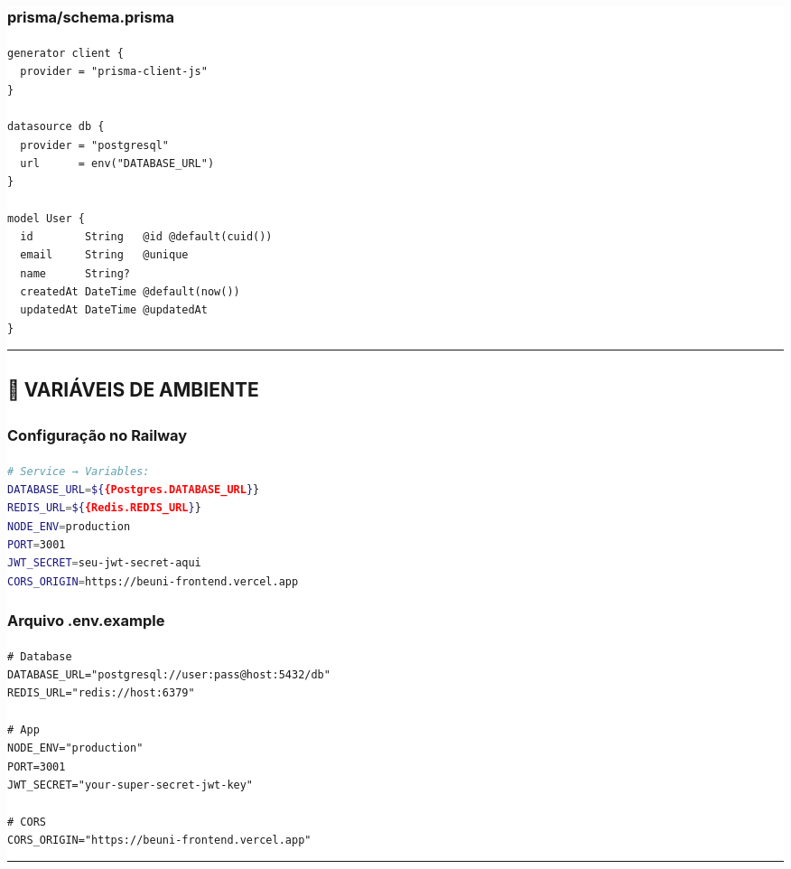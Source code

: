 ### **prisma/schema.prisma**
```prisma
generator client {
  provider = "prisma-client-js"
}

datasource db {
  provider = "postgresql"
  url      = env("DATABASE_URL")
}

model User {
  id        String   @id @default(cuid())
  email     String   @unique
  name      String?
  createdAt DateTime @default(now())
  updatedAt DateTime @updatedAt
}
```

---

## 🔧 **VARIÁVEIS DE AMBIENTE**

### **Configuração no Railway**
```bash
# Service → Variables:
DATABASE_URL=${{Postgres.DATABASE_URL}}
REDIS_URL=${{Redis.REDIS_URL}}
NODE_ENV=production
PORT=3001
JWT_SECRET=seu-jwt-secret-aqui
CORS_ORIGIN=https://beuni-frontend.vercel.app
```

### **Arquivo .env.example**
```env
# Database
DATABASE_URL="postgresql://user:pass@host:5432/db"
REDIS_URL="redis://host:6379"

# App
NODE_ENV="production"
PORT=3001
JWT_SECRET="your-super-secret-jwt-key"

# CORS
CORS_ORIGIN="https://beuni-frontend.vercel.app"
```

---
